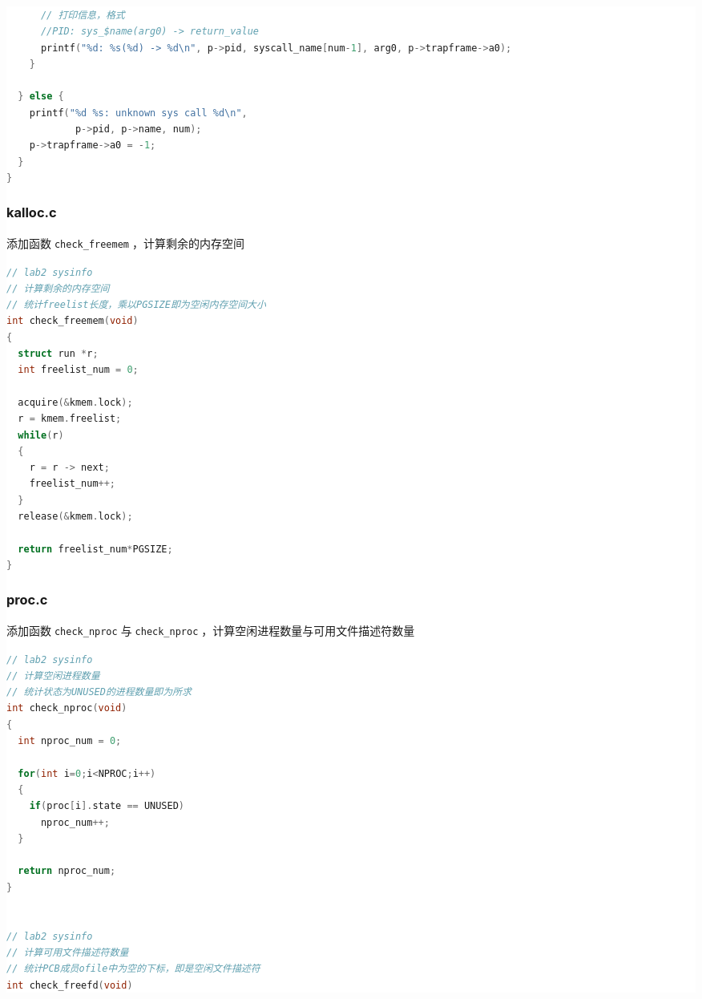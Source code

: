 ```c
      // 打印信息，格式
      //PID: sys_$name(arg0) -> return_value
      printf("%d: %s(%d) -> %d\n", p->pid, syscall_name[num-1], arg0, p->trapframe->a0); 
    }
    
  } else {
    printf("%d %s: unknown sys call %d\n",
            p->pid, p->name, num);
    p->trapframe->a0 = -1;
  }
}
```

### kalloc.c

添加函数 ``check_freemem`` ，计算剩余的内存空间

```c
// lab2 sysinfo
// 计算剩余的内存空间
// 统计freelist长度，乘以PGSIZE即为空闲内存空间大小
int check_freemem(void)
{
  struct run *r;
  int freelist_num = 0;
  
  acquire(&kmem.lock);
  r = kmem.freelist;
  while(r)
  {
    r = r -> next;
    freelist_num++;
  }
  release(&kmem.lock);
  
  return freelist_num*PGSIZE;
}
```

### proc.c

添加函数 ``check_nproc`` 与 ``check_nproc`` ，计算空闲进程数量与可用文件描述符数量

```c
// lab2 sysinfo
// 计算空闲进程数量
// 统计状态为UNUSED的进程数量即为所求
int check_nproc(void)
{
  int nproc_num = 0;
  
  for(int i=0;i<NPROC;i++)
  {
    if(proc[i].state == UNUSED)
      nproc_num++;
  }

  return nproc_num;
}


// lab2 sysinfo
// 计算可用文件描述符数量
// 统计PCB成员ofile中为空的下标，即是空闲文件描述符
int check_freefd(void)
```